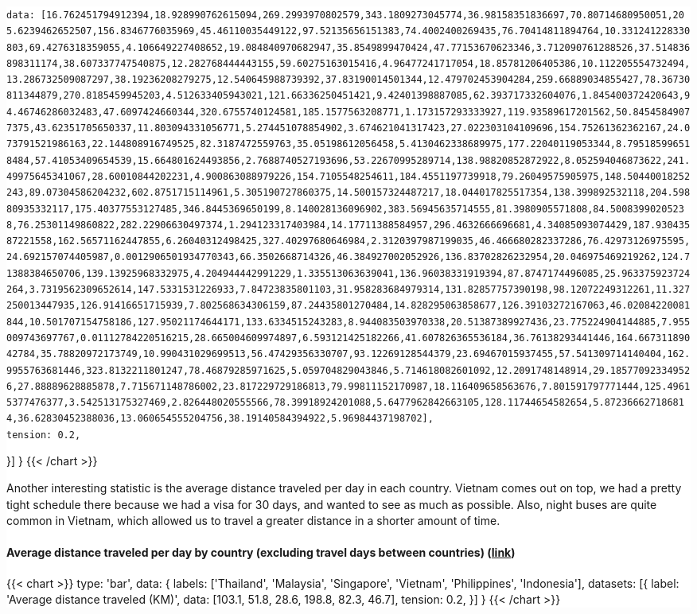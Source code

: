     data: [16.762451794912394,18.928990762615094,269.2993970802579,343.1809273045774,36.98158351836697,70.80714680950051,205.6239462652507,156.8346776035969,45.46110035449122,97.52135656151383,74.4002400269435,76.70414811894764,10.331241228330803,69.4276318359055,4.106649227408652,19.084840970682947,35.8549899470424,47.77153670623346,3.712090761288526,37.514836898311174,38.607337747540875,12.282768444443155,59.60275163015416,4.96477241717054,18.85781206405386,10.112205554732494,13.286732509087297,38.19236208279275,12.540645988739392,37.83190014501344,12.479702453904284,259.66889034855427,78.36730811344879,270.8185459945203,4.512633405943021,121.66336250451421,9.42401398887085,62.393717332604076,1.845400372420643,94.46746286032483,47.6097424660344,320.6755740124581,185.1577563208771,1.173157293333927,119.93589617201562,50.84545849077375,43.62351705650337,11.803094331056771,5.274451078854902,3.674621041317423,27.022303104109696,154.75261362362167,24.073791521986163,22.144808916749525,82.3187472559763,35.05198612056458,5.4130462338689975,177.22040119053344,8.795185996518484,57.41053409654539,15.664801624493856,2.7688740527193696,53.22670995289714,138.98820852872922,8.052594046873622,241.49975645341067,28.60010844202231,4.900863088979226,154.7105548254611,184.4551197739918,79.26049575905975,148.50440018252243,89.07304586204232,602.8751715114961,5.305190727860375,14.500157324487217,18.044017825517354,138.399892532118,204.59880935332117,175.40377553127485,346.8445369650199,8.140028136096902,383.56945635714555,81.3980905571808,84.50083990205238,76.25301149860822,282.22906630497374,1.294123317403984,14.17711388584957,296.4632666696681,4.34085093074429,187.93043587221558,162.56571162447855,6.26040312498425,327.40297680646984,2.3120397987199035,46.466680282337286,76.42973126975595,24.692157074405987,0.0012906501934770343,66.3502668714326,46.384927002052926,136.83702826232954,20.046975469219262,124.71388384650706,139.13925968332975,4.204944442991229,1.335513063639041,136.96038331919394,87.8747174496085,25.963375923724264,3.7319562309652614,147.5331531226933,7.84723835801103,31.958283684979314,131.82857757390198,98.12072249312261,11.327250013447935,126.91416651715939,7.802568634306159,87.24435801270484,14.828295063858677,126.39103272167063,46.02084220081844,10.501707154758186,127.95021174644171,133.6334515243283,8.944083503970338,20.51387389927436,23.775224904144885,7.955009743697767,0.01112784220516215,28.665004609974897,6.593121425182266,41.607826365536184,36.76138293441446,164.66731189042784,35.78820972173749,10.990431029699513,56.47429356330707,93.12269128544379,23.69467015937455,57.541309714140404,162.9955763681446,323.8132211801247,78.46879285971625,5.059704829043846,5.714618082601092,12.2091748148914,29.185770923349526,27.88889628885878,7.715671148786002,23.817229729186813,79.99811152170987,18.116409658563676,7.801591797771444,125.49615377476377,3.542513175327469,2.826448020555566,78.39918924201088,5.6477962842663105,128.11744654582654,5.872366627186814,36.62830452388036,13.060654555204756,38.19140584394922,5.96984437198702],
    tension: 0.2,
  }]
}
{{< /chart >}}

Another interesting statistic is the average distance traveled per day in each country. Vietnam comes out on top, we had a pretty tight schedule there because we had a visa for 30 days, and wanted to see as much as possible. Also, night buses are quite common in Vietnam, which allowed us to travel a greater distance in a shorter amount of time.

#### Average distance traveled per day by country (excluding travel days between countries) ([link](/img/posts/analyzing-data-of-six-month-southeast-asia-trip/average_distance_traveled_per_day_by_country.png))

{{< chart >}}
type: 'bar',
data: {
  labels: ['Thailand', 'Malaysia', 'Singapore', 'Vietnam', 'Philippines', 'Indonesia'],
  datasets: [{
    label: 'Average distance traveled (KM)',
    data: [103.1, 51.8, 28.6, 198.8, 82.3, 46.7],
    tension: 0.2,
  }]
}
{{< /chart >}}


[^1]: This table only includes days marked as a travel day and displays the total kilometers traveled that day.
